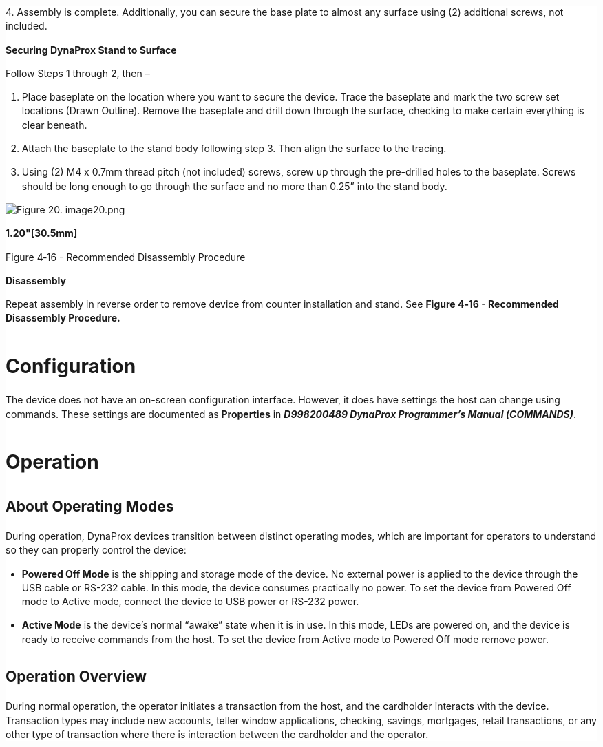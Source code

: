 4\. Assembly is complete. Additionally, you can secure the base plate to almost any surface using (2) additional screws, not included.

**Securing DynaProx Stand to Surface**

Follow Steps 1 through 2, then –

1.  Place baseplate on the location where you want to secure the device. Trace the baseplate and mark the two screw set locations (Drawn Outline). Remove the baseplate and drill down through the surface, checking to make certain everything is clear beneath.

2.  Attach the baseplate to the stand body following step 3. Then align the surface to the tracing.

3.  Using (2) M4 x 0.7mm thread pitch (not included) screws, screw up through the pre-drilled holes to the baseplate. Screws should be long enough to go through the surface and no more than 0.25” into the stand body.

![Figure 20. image20.png](../Hardware/Images/image20.png)

**1.20"\[30.5mm\]**

Figure 4‑16 - Recommended Disassembly Procedure

**Disassembly**

Repeat assembly in reverse order to remove device from counter installation and stand. See **Figure 4‑16 - Recommended Disassembly Procedure.**

# Configuration

The device does not have an on-screen configuration interface. However, it does have settings the host can change using commands. These settings are documented as **Properties** in ***D998200489 DynaProx Programmer’s Manual (COMMANDS)***.

# Operation

## About Operating Modes

During operation, DynaProx devices transition between distinct operating modes, which are important for operators to understand so they can properly control the device:

- **Powered Off Mode** is the shipping and storage mode of the device. No external power is applied to the device through the USB cable or RS-232 cable. In this mode, the device consumes practically no power. To set the device from Powered Off mode to Active mode, connect the device to USB power or RS-232 power.

- **Active Mode** is the device’s normal “awake” state when it is in use. In this mode, LEDs are powered on, and the device is ready to receive commands from the host. To set the device from Active mode to Powered Off mode remove power.

## Operation Overview

During normal operation, the operator initiates a transaction from the host, and the cardholder interacts with the device. Transaction types may include new accounts, teller window applications, checking, savings, mortgages, retail transactions, or any other type of transaction where there is interaction between the cardholder and the operator.
